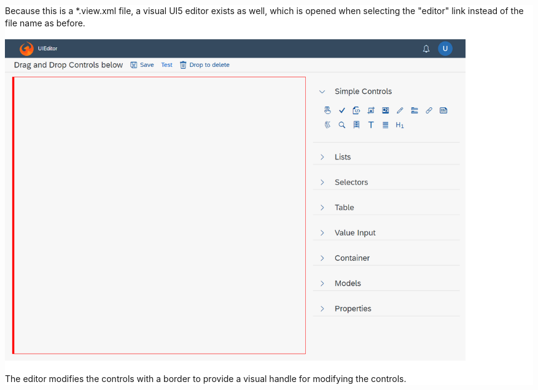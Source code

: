 
Because this is a *.view.xml file, a visual UI5 editor exists as well, which is opened when selecting the "editor" link instead of the file name as before.

<img src="https://raw.githubusercontent.com/rtdi/AppContainer/master/_media/readme/image-7.png" width="750">


The editor modifies the controls with a border to provide a visual handle for modifying the controls.
